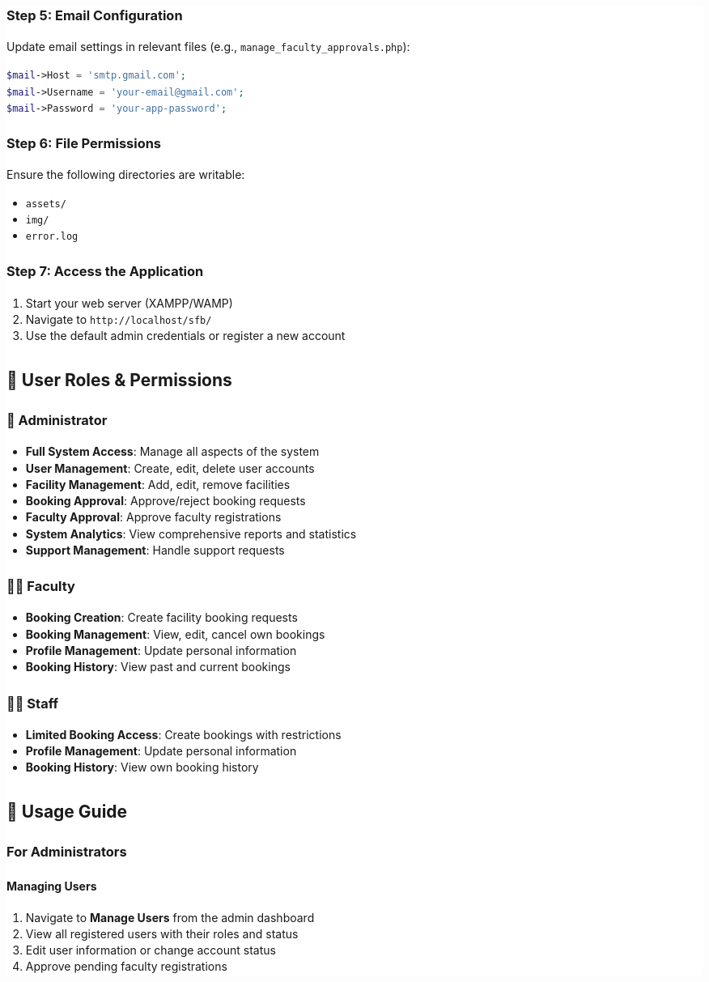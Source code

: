 ### Step 5: Email Configuration
Update email settings in relevant files (e.g., `manage_faculty_approvals.php`):
```php
$mail->Host = 'smtp.gmail.com';
$mail->Username = 'your-email@gmail.com';
$mail->Password = 'your-app-password';
```

### Step 6: File Permissions
Ensure the following directories are writable:
- `assets/`
- `img/`
- `error.log`

### Step 7: Access the Application
1. Start your web server (XAMPP/WAMP)
2. Navigate to `http://localhost/sfb/`
3. Use the default admin credentials or register a new account

## 👥 User Roles & Permissions

### 🔧 Administrator
- **Full System Access**: Manage all aspects of the system
- **User Management**: Create, edit, delete user accounts
- **Facility Management**: Add, edit, remove facilities
- **Booking Approval**: Approve/reject booking requests
- **Faculty Approval**: Approve faculty registrations
- **System Analytics**: View comprehensive reports and statistics
- **Support Management**: Handle support requests

### 👨‍🏫 Faculty
- **Booking Creation**: Create facility booking requests
- **Booking Management**: View, edit, cancel own bookings
- **Profile Management**: Update personal information
- **Booking History**: View past and current bookings

### 👨‍💼 Staff
- **Limited Booking Access**: Create bookings with restrictions
- **Profile Management**: Update personal information
- **Booking History**: View own booking history

## 📱 Usage Guide

### For Administrators

#### Managing Users
1. Navigate to **Manage Users** from the admin dashboard
2. View all registered users with their roles and status
3. Edit user information or change account status
4. Approve pending faculty registrations
